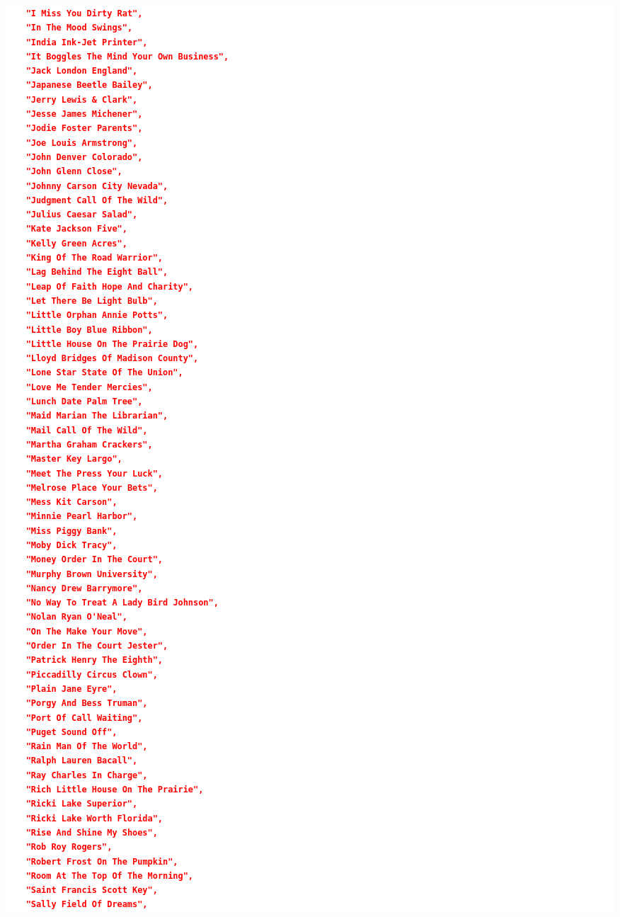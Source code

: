 ``` {#phrases.json component="datafile" edit="false" data-rows="20" data-cols="55"}
    "I Miss You Dirty Rat",
    "In The Mood Swings",
    "India Ink-Jet Printer",
    "It Boggles The Mind Your Own Business",
    "Jack London England",
    "Japanese Beetle Bailey",
    "Jerry Lewis & Clark",
    "Jesse James Michener",
    "Jodie Foster Parents",
    "Joe Louis Armstrong",
    "John Denver Colorado",
    "John Glenn Close",
    "Johnny Carson City Nevada",
    "Judgment Call Of The Wild",
    "Julius Caesar Salad",
    "Kate Jackson Five",
    "Kelly Green Acres",
    "King Of The Road Warrior",
    "Lag Behind The Eight Ball",
    "Leap Of Faith Hope And Charity",
    "Let There Be Light Bulb",
    "Little Orphan Annie Potts",
    "Little Boy Blue Ribbon",
    "Little House On The Prairie Dog",
    "Lloyd Bridges Of Madison County",
    "Lone Star State Of The Union",
    "Love Me Tender Mercies",
    "Lunch Date Palm Tree",
    "Maid Marian The Librarian",
    "Mail Call Of The Wild",
    "Martha Graham Crackers",
    "Master Key Largo",
    "Meet The Press Your Luck",
    "Melrose Place Your Bets",
    "Mess Kit Carson",
    "Minnie Pearl Harbor",
    "Miss Piggy Bank",
    "Moby Dick Tracy",
    "Money Order In The Court",
    "Murphy Brown University",
    "Nancy Drew Barrymore",
    "No Way To Treat A Lady Bird Johnson",
    "Nolan Ryan O'Neal",
    "On The Make Your Move",
    "Order In The Court Jester",
    "Patrick Henry The Eighth",
    "Piccadilly Circus Clown",
    "Plain Jane Eyre",
    "Porgy And Bess Truman",
    "Port Of Call Waiting",
    "Puget Sound Off",
    "Rain Man Of The World",
    "Ralph Lauren Bacall",
    "Ray Charles In Charge",
    "Rich Little House On The Prairie",
    "Ricki Lake Superior",
    "Ricki Lake Worth Florida",
    "Rise And Shine My Shoes",
    "Rob Roy Rogers",
    "Robert Frost On The Pumpkin",
    "Room At The Top Of The Morning",
    "Saint Francis Scott Key",
    "Sally Field Of Dreams",
```